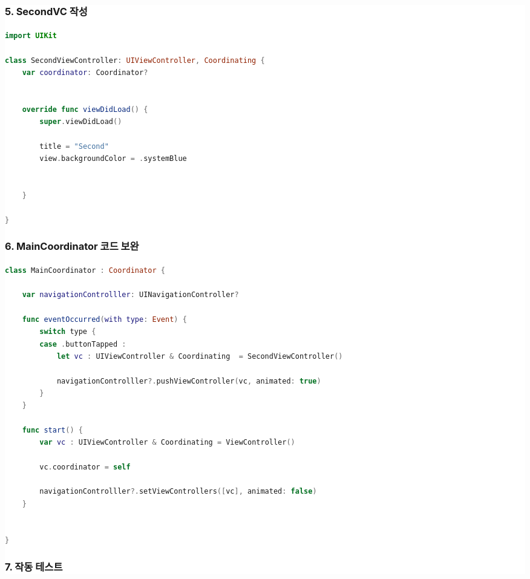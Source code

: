 ### 5. SecondVC 작성
```swift
import UIKit

class SecondViewController: UIViewController, Coordinating {
    var coordinator: Coordinator?
    

    override func viewDidLoad() {
        super.viewDidLoad()

        title = "Second"
        view.backgroundColor = .systemBlue
        
        
    }
    
}

```

### 6. MainCoordinator 코드 보완
```swift
class MainCoordinator : Coordinator {
    
    var navigationControlller: UINavigationController?
    
    func eventOccurred(with type: Event) {
        switch type {
        case .buttonTapped :
            let vc : UIViewController & Coordinating  = SecondViewController() 
            
            navigationControlller?.pushViewController(vc, animated: true)
        }
    }
    
    func start() {
        var vc : UIViewController & Coordinating = ViewController()
        
        vc.coordinator = self
        
        navigationControlller?.setViewControllers([vc], animated: false)
    }
    
    
}

```

### 7. 작동 테스트
